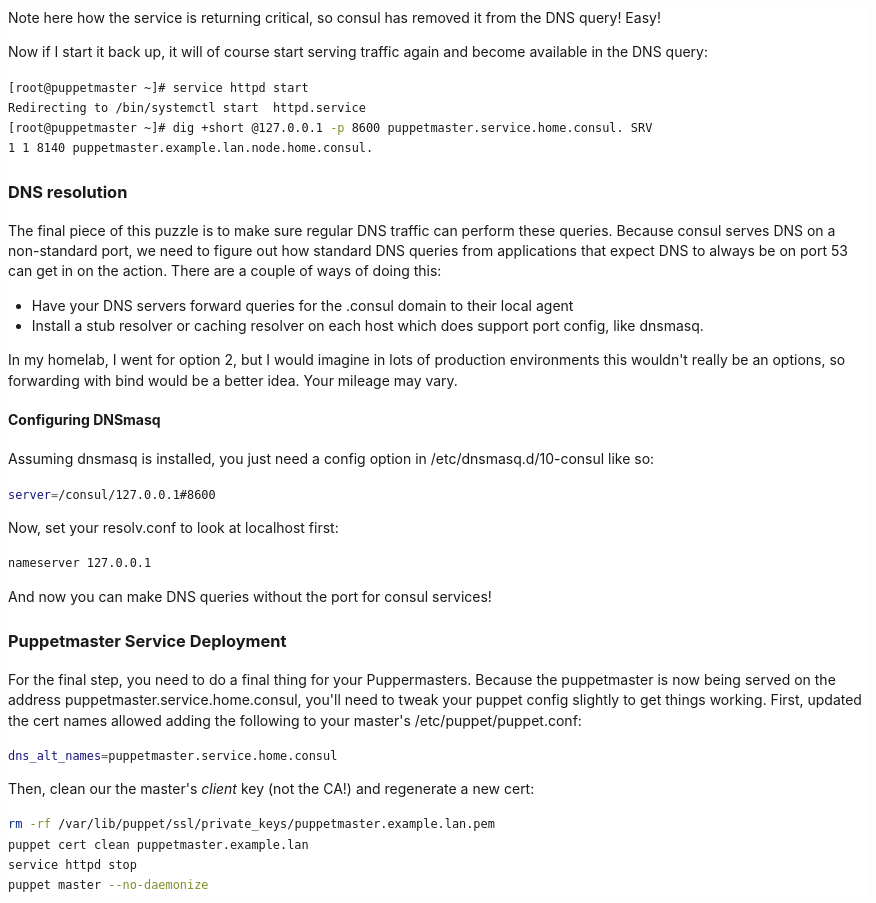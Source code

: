 Note here how the service is returning critical, so consul has removed it from the DNS query! Easy!

Now if I start it back up, it will of course start serving traffic again and become available in the DNS query:

```bash
[root@puppetmaster ~]# service httpd start
Redirecting to /bin/systemctl start  httpd.service
[root@puppetmaster ~]# dig +short @127.0.0.1 -p 8600 puppetmaster.service.home.consul. SRV
1 1 8140 puppetmaster.example.lan.node.home.consul.
```

### DNS resolution

The final piece of this puzzle is to make sure regular DNS traffic can perform these queries. Because consul serves DNS on a non-standard port, we need to figure out how standard DNS queries from applications that expect DNS to always be on port 53 can get in on the action. There are a couple of ways of doing this:

  * Have your DNS servers forward queries for the .consul domain to their local agent
  * Install a stub resolver or caching resolver on each host which does support port config, like dnsmasq.

In my homelab, I went for option 2, but I would imagine in lots of production environments this wouldn't really be an options, so forwarding with bind would be a better idea. Your mileage may vary.

#### Configuring DNSmasq

Assuming dnsmasq is installed, you just need a config option in /etc/dnsmasq.d/10-consul like so:

```bash
server=/consul/127.0.0.1#8600
```

Now, set your resolv.conf to look at localhost first:

```bash
nameserver 127.0.0.1
```

And now you can make DNS queries without the port for consul services!

### Puppetmaster Service Deployment

For the final step, you need to do a final thing for your Puppermasters. Because the puppetmaster is now being served on the address puppetmaster.service.home.consul, you'll need to tweak your puppet config slightly to get things working. First, updated the cert names allowed adding the following to your master's /etc/puppet/puppet.conf:

```bash
dns_alt_names=puppetmaster.service.home.consul
```

Then, clean our the master's _client_ key (not the CA!) and regenerate a new cert:

```bash
rm -rf /var/lib/puppet/ssl/private_keys/puppetmaster.example.lan.pem
puppet cert clean puppetmaster.example.lan
service httpd stop
puppet master --no-daemonize
```
